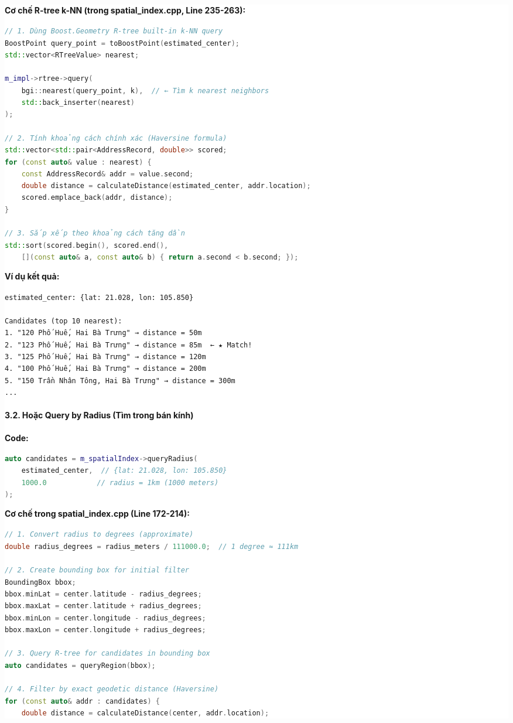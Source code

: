 **Cơ chế R-tree k-NN (trong spatial_index.cpp, Line 235-263):**

```cpp
// 1. Dùng Boost.Geometry R-tree built-in k-NN query
BoostPoint query_point = toBoostPoint(estimated_center);
std::vector<RTreeValue> nearest;

m_impl->rtree->query(
    bgi::nearest(query_point, k),  // ← Tìm k nearest neighbors
    std::back_inserter(nearest)
);

// 2. Tính khoảng cách chính xác (Haversine formula)
std::vector<std::pair<AddressRecord, double>> scored;
for (const auto& value : nearest) {
    const AddressRecord& addr = value.second;
    double distance = calculateDistance(estimated_center, addr.location);
    scored.emplace_back(addr, distance);
}

// 3. Sắp xếp theo khoảng cách tăng dần
std::sort(scored.begin(), scored.end(),
    [](const auto& a, const auto& b) { return a.second < b.second; });
```

**Ví dụ kết quả:**
```
estimated_center: {lat: 21.028, lon: 105.850}

Candidates (top 10 nearest):
1. "120 Phố Huế, Hai Bà Trưng" → distance = 50m
2. "123 Phố Huế, Hai Bà Trưng" → distance = 85m  ← ★ Match!
3. "125 Phố Huế, Hai Bà Trưng" → distance = 120m
4. "100 Phố Huế, Hai Bà Trưng" → distance = 200m
5. "150 Trần Nhân Tông, Hai Bà Trưng" → distance = 300m
...
```

#### **3.2. Hoặc Query by Radius (Tìm trong bán kính)**

**Code:**
```cpp
auto candidates = m_spatialIndex->queryRadius(
    estimated_center,  // {lat: 21.028, lon: 105.850}
    1000.0            // radius = 1km (1000 meters)
);
```

**Cơ chế trong spatial_index.cpp (Line 172-214):**

```cpp
// 1. Convert radius to degrees (approximate)
double radius_degrees = radius_meters / 111000.0;  // 1 degree ≈ 111km

// 2. Create bounding box for initial filter
BoundingBox bbox;
bbox.minLat = center.latitude - radius_degrees;
bbox.maxLat = center.latitude + radius_degrees;
bbox.minLon = center.longitude - radius_degrees;
bbox.maxLon = center.longitude + radius_degrees;

// 3. Query R-tree for candidates in bounding box
auto candidates = queryRegion(bbox);

// 4. Filter by exact geodetic distance (Haversine)
for (const auto& addr : candidates) {
    double distance = calculateDistance(center, addr.location);
```